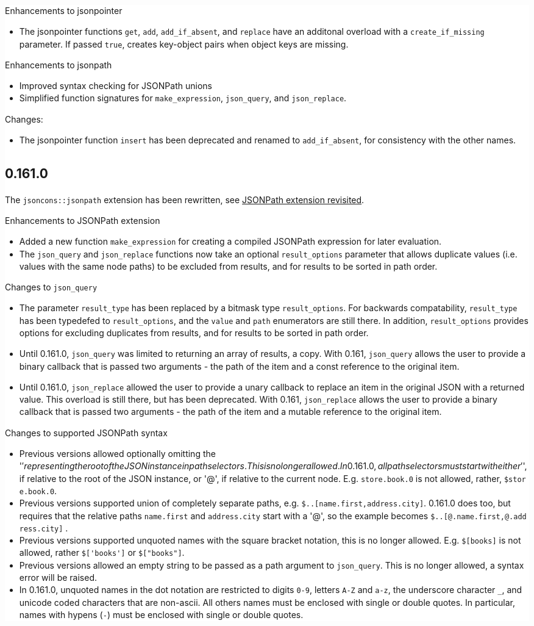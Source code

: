 Enhancements to jsonpointer

- The jsonpointer functions `get`, `add`, `add_if_absent`, and `replace`
have an additonal overload with a `create_if_missing` parameter. If
passed `true`, creates key-object pairs when object keys are missing.

Enhancements to jsonpath

- Improved syntax checking for JSONPath unions
- Simplified function signatures for `make_expression`, `json_query`, and `json_replace`.

Changes:

- The jsonpointer function `insert` has been deprecated and renamed to `add_if_absent`,
for consistency with the other names.

0.161.0
--------

The `jsoncons::jsonpath` extension has been rewritten, see [JSONPath extension revisited](https://github.com/danielaparker/jsoncons/issues/306).

Enhancements to JSONPath extension

- Added a new function `make_expression` for creating a compiled JSONPath expression for later evaluation. 
- The `json_query` and `json_replace` functions now take an optional `result_options` parameter that allows duplicate values (i.e. values with
the same node paths) to be excluded from results, and for results to be sorted in path order.

Changes to `json_query`

- The parameter `result_type` has been replaced by a bitmask type `result_options`.
For backwards compatability, `result_type` has been typedefed to `result_options`,
and the `value` and `path` enumerators are still there. In addition, `result_options`
provides options for excluding duplicates from results, and for results to be sorted in
path order.

- Until 0.161.0, `json_query` was limited to returning an array of results, a copy. 
With 0.161, `json_query` allows the user to provide a binary callback 
that is passed two arguments - the path of the item and a const reference to the 
original item.

- Until 0.161.0, `json_replace` allowed the user to provide a unary callback to replace 
an item in the original JSON with a returned value. This overload is still there, but has
been deprecated. With 0.161, `json_replace` allows the user to provide a binary callback 
that is passed two arguments - the path of the item and a mutable reference to the 
original item.

Changes to supported JSONPath syntax

- Previous versions allowed optionally omitting the '$' representing the root of the 
JSON instance in path selectors. This is no longer allowed. In 0.161.0, all path 
selectors must start with either '$', if relative to the root of the JSON instance, 
or '@', if relative to the current node. E.g. `store.book.0` is not allowed, 
rather, `$store.book.0`.
- Previous versions supported union of completely separate paths, e.g. 
`$..[name.first,address.city]`. 0.161.0 does too, but requires that the 
relative paths `name.first` and `address.city` start with a '@', so the 
example becomes `$..[@.name.first,@.address.city]` .
- Previous versions supported unquoted names with the square bracket notation, 
this is no longer allowed. E.g. `$[books]` is not allowed, rather `$['books']` 
or `$["books"]`.
- Previous versions allowed an empty string to be passed as a path argument 
to `json_query`. This is no longer allowed, a syntax error will be raised.
- In 0.161.0, unquoted names in the dot notation are restricted to digits `0-9`, 
letters `A-Z` and `a-z`, the underscore character `_`, and unicode coded characters 
that are non-ascii.  All others names must be enclosed with single or double quotes. 
In particular, names with hypens (`-`) must be enclosed with single or double quotes. 
